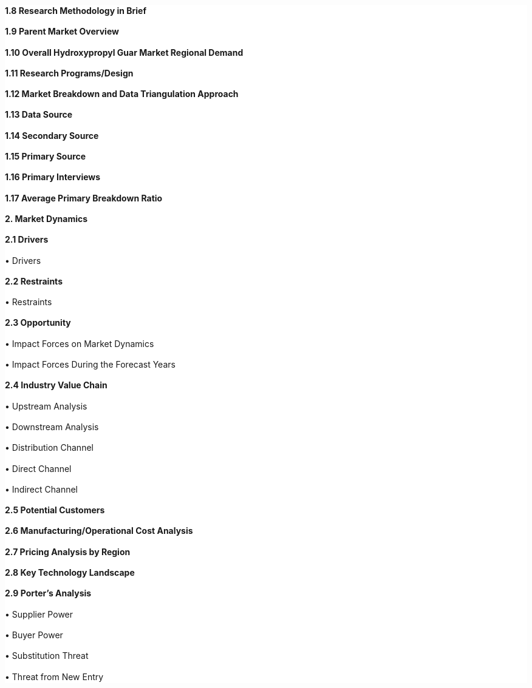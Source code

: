 <strong>1.8 Research Methodology in Brief</strong>

<strong>1.9 Parent Market Overview</strong>

<strong>1.10 Overall Hydroxypropyl Guar Market Regional Demand</strong>

<strong>1.11 Research Programs/Design</strong>

<strong>1.12 Market Breakdown and Data Triangulation Approach</strong>

<strong>1.13 Data Source</strong>

<strong>1.14 Secondary Source</strong>

<strong>1.15 Primary Source</strong>

<strong>1.16 Primary Interviews</strong>

<strong>1.17 Average Primary Breakdown Ratio</strong>

<strong>2. Market Dynamics</strong>

<strong>2.1 Drivers</strong>

• Drivers

<strong>2.2 Restraints</strong>

• Restraints

<strong>2.3 Opportunity</strong>

• Impact Forces on Market Dynamics

• Impact Forces During the Forecast Years

<strong>2.4 Industry Value Chain</strong>

• Upstream Analysis

• Downstream Analysis

• Distribution Channel

• Direct Channel

• Indirect Channel

<strong>2.5 Potential Customers</strong>

<strong>2.6 Manufacturing/Operational Cost Analysis</strong>

<strong>2.7 Pricing Analysis by Region</strong>

<strong>2.8 Key Technology Landscape</strong>

<strong>2.9 Porter’s Analysis</strong>

• Supplier Power

• Buyer Power

• Substitution Threat

• Threat from New Entry
